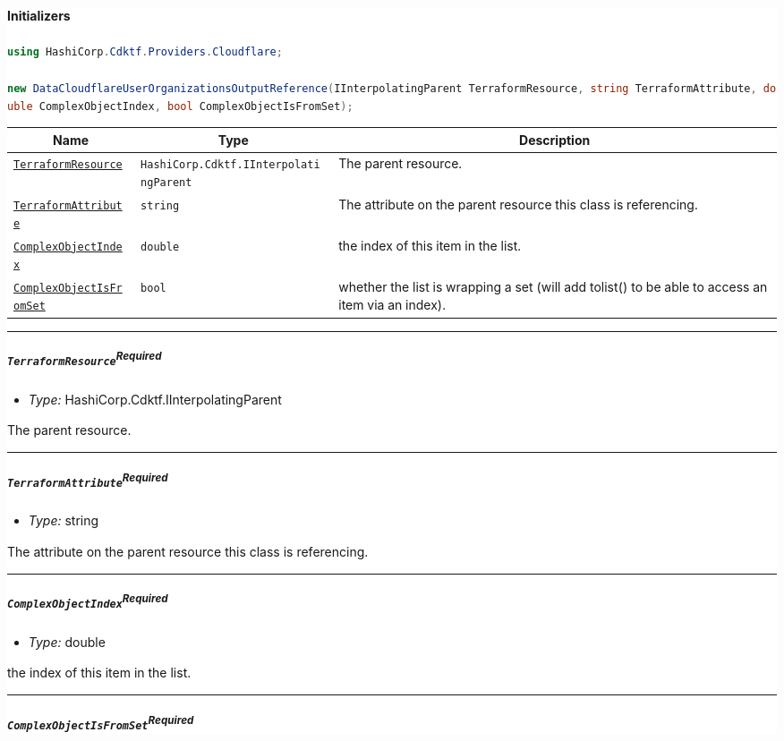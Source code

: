 #### Initializers <a name="Initializers" id="@cdktf/provider-cloudflare.dataCloudflareUser.DataCloudflareUserOrganizationsOutputReference.Initializer"></a>

```csharp
using HashiCorp.Cdktf.Providers.Cloudflare;

new DataCloudflareUserOrganizationsOutputReference(IInterpolatingParent TerraformResource, string TerraformAttribute, double ComplexObjectIndex, bool ComplexObjectIsFromSet);
```

| **Name** | **Type** | **Description** |
| --- | --- | --- |
| <code><a href="#@cdktf/provider-cloudflare.dataCloudflareUser.DataCloudflareUserOrganizationsOutputReference.Initializer.parameter.terraformResource">TerraformResource</a></code> | <code>HashiCorp.Cdktf.IInterpolatingParent</code> | The parent resource. |
| <code><a href="#@cdktf/provider-cloudflare.dataCloudflareUser.DataCloudflareUserOrganizationsOutputReference.Initializer.parameter.terraformAttribute">TerraformAttribute</a></code> | <code>string</code> | The attribute on the parent resource this class is referencing. |
| <code><a href="#@cdktf/provider-cloudflare.dataCloudflareUser.DataCloudflareUserOrganizationsOutputReference.Initializer.parameter.complexObjectIndex">ComplexObjectIndex</a></code> | <code>double</code> | the index of this item in the list. |
| <code><a href="#@cdktf/provider-cloudflare.dataCloudflareUser.DataCloudflareUserOrganizationsOutputReference.Initializer.parameter.complexObjectIsFromSet">ComplexObjectIsFromSet</a></code> | <code>bool</code> | whether the list is wrapping a set (will add tolist() to be able to access an item via an index). |

---

##### `TerraformResource`<sup>Required</sup> <a name="TerraformResource" id="@cdktf/provider-cloudflare.dataCloudflareUser.DataCloudflareUserOrganizationsOutputReference.Initializer.parameter.terraformResource"></a>

- *Type:* HashiCorp.Cdktf.IInterpolatingParent

The parent resource.

---

##### `TerraformAttribute`<sup>Required</sup> <a name="TerraformAttribute" id="@cdktf/provider-cloudflare.dataCloudflareUser.DataCloudflareUserOrganizationsOutputReference.Initializer.parameter.terraformAttribute"></a>

- *Type:* string

The attribute on the parent resource this class is referencing.

---

##### `ComplexObjectIndex`<sup>Required</sup> <a name="ComplexObjectIndex" id="@cdktf/provider-cloudflare.dataCloudflareUser.DataCloudflareUserOrganizationsOutputReference.Initializer.parameter.complexObjectIndex"></a>

- *Type:* double

the index of this item in the list.

---

##### `ComplexObjectIsFromSet`<sup>Required</sup> <a name="ComplexObjectIsFromSet" id="@cdktf/provider-cloudflare.dataCloudflareUser.DataCloudflareUserOrganizationsOutputReference.Initializer.parameter.complexObjectIsFromSet"></a>
